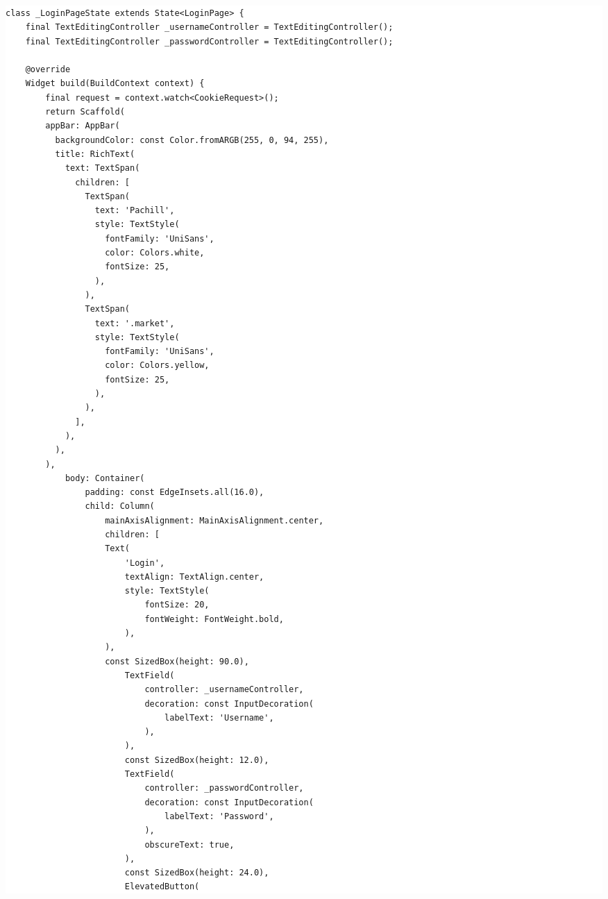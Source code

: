 ```
class _LoginPageState extends State<LoginPage> {
    final TextEditingController _usernameController = TextEditingController();
    final TextEditingController _passwordController = TextEditingController();

    @override
    Widget build(BuildContext context) {
        final request = context.watch<CookieRequest>();
        return Scaffold(
        appBar: AppBar(
          backgroundColor: const Color.fromARGB(255, 0, 94, 255),
          title: RichText(
            text: TextSpan(
              children: [
                TextSpan(
                  text: 'Pachill',
                  style: TextStyle(
                    fontFamily: 'UniSans',
                    color: Colors.white,
                    fontSize: 25,
                  ),
                ),
                TextSpan(
                  text: '.market',
                  style: TextStyle(
                    fontFamily: 'UniSans',
                    color: Colors.yellow,
                    fontSize: 25,
                  ),
                ),
              ],
            ),
          ),
        ),
            body: Container(
                padding: const EdgeInsets.all(16.0),
                child: Column(
                    mainAxisAlignment: MainAxisAlignment.center,
                    children: [
                    Text(
                        'Login',
                        textAlign: TextAlign.center,
                        style: TextStyle(
                            fontSize: 20,
                            fontWeight: FontWeight.bold,
                        ),
                    ),
                    const SizedBox(height: 90.0),
                        TextField(
                            controller: _usernameController,
                            decoration: const InputDecoration(
                                labelText: 'Username',
                            ),
                        ),
                        const SizedBox(height: 12.0),
                        TextField(
                            controller: _passwordController,
                            decoration: const InputDecoration(
                                labelText: 'Password',
                            ),
                            obscureText: true,
                        ),
                        const SizedBox(height: 24.0),
                        ElevatedButton(
```